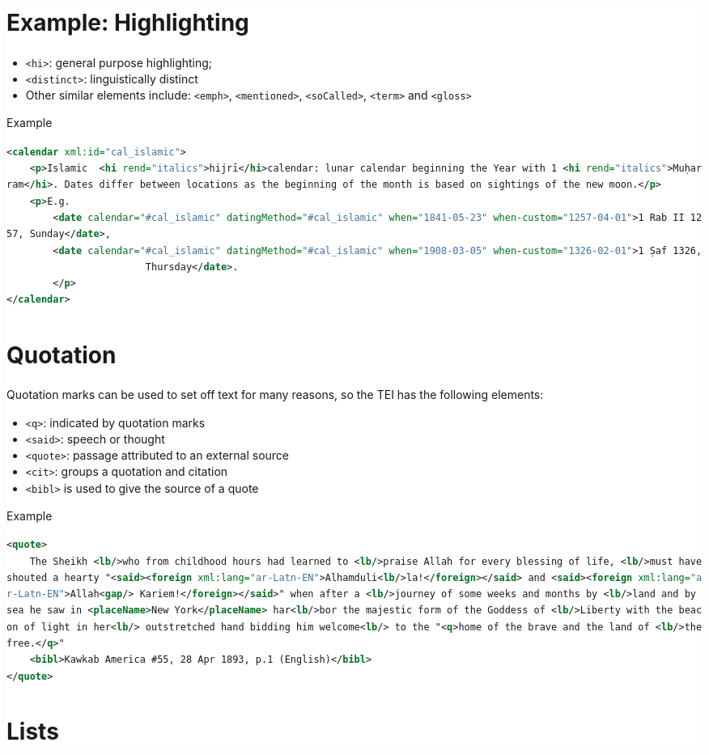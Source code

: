 # Example: Highlighting

- `<hi>`: general purpose highlighting;
- `<distinct>`: linguistically distinct
- Other similar elements include: `<emph>`, `<mentioned>`, `<soCalled>`, `<term>` and `<gloss>`

Example

```xml
<calendar xml:id="cal_islamic">
    <p>Islamic  <hi rend="italics">hijrī</hi>calendar: lunar calendar beginning the Year with 1 <hi rend="italics">Muḥarram</hi>. Dates differ between locations as the beginning of the month is based on sightings of the new moon.</p>
    <p>E.g.
        <date calendar="#cal_islamic" datingMethod="#cal_islamic" when="1841-05-23" when-custom="1257-04-01">1 Rab II 1257, Sunday</date>,
        <date calendar="#cal_islamic" datingMethod="#cal_islamic" when="1908-03-05" when-custom="1326-02-01">1 Ṣaf 1326,
                        Thursday</date>.
        </p>
</calendar>
```

# Quotation

Quotation marks can be used to set off text for many reasons, so the TEI has the following elements:

- `<q>`: indicated by quotation marks
- `<said>`: speech or thought
- `<quote>`: passage attributed to an external source
- `<cit>`: groups a quotation and citation
- `<bibl>` is used to give the source of a quote

Example

```xml
<quote>
    The Sheikh <lb/>who from childhood hours had learned to <lb/>praise Allah for every blessing of life, <lb/>must have shouted a hearty "<said><foreign xml:lang="ar-Latn-EN">Alhamduli<lb/>la!</foreign></said> and <said><foreign xml:lang="ar-Latn-EN">Allah<gap/> Kariem!</foreign></said>" when after a <lb/>journey of some weeks and months by <lb/>land and by sea he saw in <placeName>New York</placeName> har<lb/>bor the majestic form of the Goddess of <lb/>Liberty with the beacon of light in her<lb/> outstretched hand bidding him welcome<lb/> to the "<q>home of the brave and the land of <lb/>the free.</q>"
    <bibl>Kawkab America #55, 28 Apr 1893, p.1 (English)</bibl>
</quote>
```



# Lists
